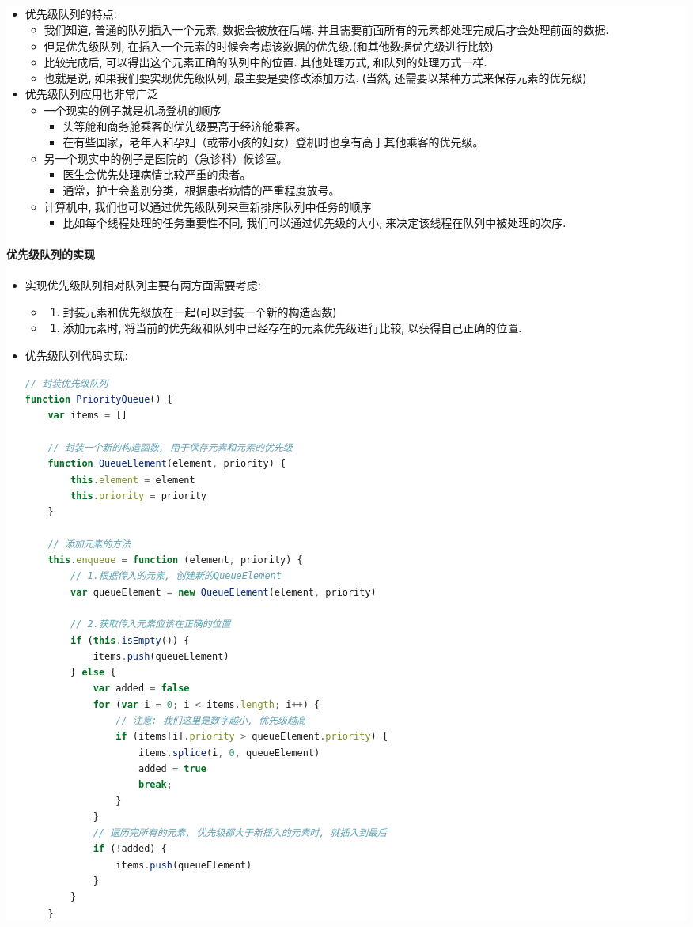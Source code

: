 - 优先级队列的特点:
  - 我们知道, 普通的队列插入一个元素, 数据会被放在后端. 并且需要前面所有的元素都处理完成后才会处理前面的数据.
  - 但是优先级队列, 在插入一个元素的时候会考虑该数据的优先级.(和其他数据优先级进行比较)
  - 比较完成后, 可以得出这个元素正确的队列中的位置. 其他处理方式, 和队列的处理方式一样.
  - 也就是说, 如果我们要实现优先级队列, 最主要是要修改添加方法. (当然, 还需要以某种方式来保存元素的优先级)
- 优先级队列应用也非常广泛
  - 一个现实的例子就是机场登机的顺序
    - 头等舱和商务舱乘客的优先级要高于经济舱乘客。
    - 在有些国家，老年人和孕妇（或带小孩的妇女）登机时也享有高于其他乘客的优先级。
  - 另一个现实中的例子是医院的（急诊科）候诊室。
    - 医生会优先处理病情比较严重的患者。
    - 通常，护士会鉴别分类，根据患者病情的严重程度放号。
  - 计算机中, 我们也可以通过优先级队列来重新排序队列中任务的顺序
    - 比如每个线程处理的任务重要性不同, 我们可以通过优先级的大小, 来决定该线程在队列中被处理的次序.

#### 优先级队列的实现

- 实现优先级队列相对队列主要有两方面需要考虑:

  - 1. 封装元素和优先级放在一起(可以封装一个新的构造函数)
  - 1. 添加元素时, 将当前的优先级和队列中已经存在的元素优先级进行比较, 以获得自己正确的位置.

- 优先级队列代码实现:

  ```javascript
  // 封装优先级队列
  function PriorityQueue() {
      var items = []
  
      // 封装一个新的构造函数, 用于保存元素和元素的优先级
      function QueueElement(element, priority) {
          this.element = element
          this.priority = priority
      }
  
      // 添加元素的方法
      this.enqueue = function (element, priority) {
          // 1.根据传入的元素, 创建新的QueueElement
          var queueElement = new QueueElement(element, priority)
  
          // 2.获取传入元素应该在正确的位置
          if (this.isEmpty()) {
              items.push(queueElement)
          } else {
              var added = false
              for (var i = 0; i < items.length; i++) {
                  // 注意: 我们这里是数字越小, 优先级越高
                  if (items[i].priority > queueElement.priority) {
                      items.splice(i, 0, queueElement)  
                      added = true
                      break;
                  }
              }
              // 遍历完所有的元素, 优先级都大于新插入的元素时, 就插入到最后
              if (!added) {
                  items.push(queueElement)
              }
          }
      }
  ```
  
